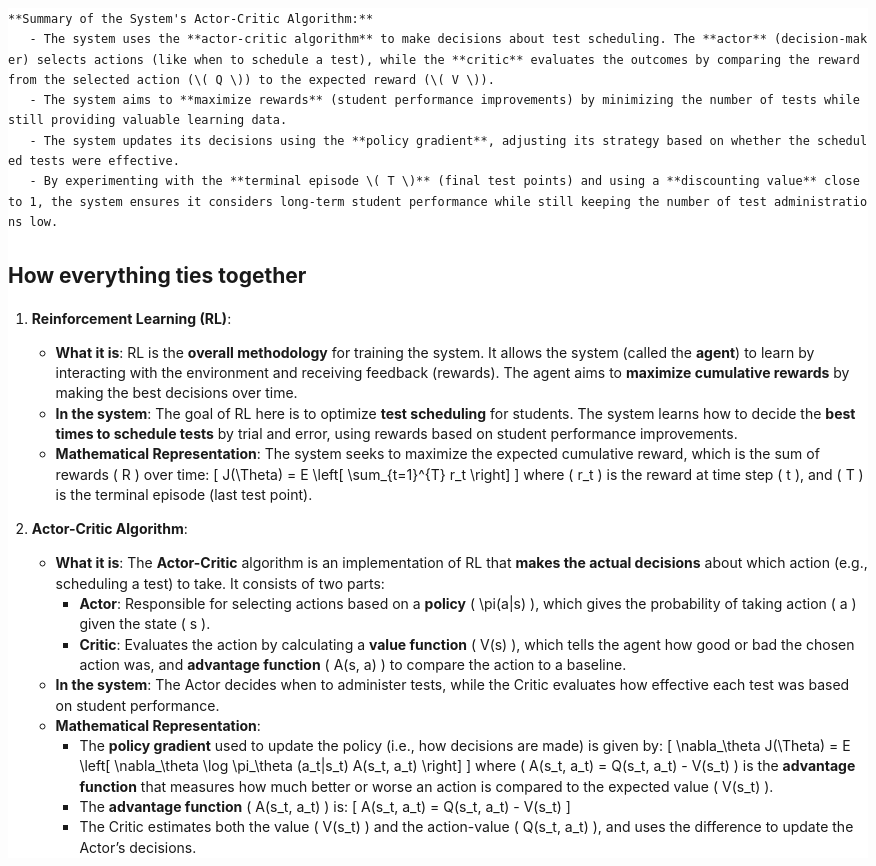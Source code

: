     **Summary of the System's Actor-Critic Algorithm:**
       - The system uses the **actor-critic algorithm** to make decisions about test scheduling. The **actor** (decision-maker) selects actions (like when to schedule a test), while the **critic** evaluates the outcomes by comparing the reward from the selected action (\( Q \)) to the expected reward (\( V \)).
       - The system aims to **maximize rewards** (student performance improvements) by minimizing the number of tests while still providing valuable learning data.
       - The system updates its decisions using the **policy gradient**, adjusting its strategy based on whether the scheduled tests were effective.
       - By experimenting with the **terminal episode \( T \)** (final test points) and using a **discounting value** close to 1, the system ensures it considers long-term student performance while still keeping the number of test administrations low. 

## How everything ties together

1. **Reinforcement Learning (RL)**:  
   - **What it is**: RL is the **overall methodology** for training the system. It allows the system (called the **agent**) to learn by interacting with the environment and receiving feedback (rewards). The agent aims to **maximize cumulative rewards** by making the best decisions over time.
   - **In the system**: The goal of RL here is to optimize **test scheduling** for students. The system learns how to decide the **best times to schedule tests** by trial and error, using rewards based on student performance improvements.
   - **Mathematical Representation**: The system seeks to maximize the expected cumulative reward, which is the sum of rewards \( R \) over time:
     \[
     J(\Theta) = E \left[ \sum_{t=1}^{T} r_t \right]
     \]
     where \( r_t \) is the reward at time step \( t \), and \( T \) is the terminal episode (last test point).

2. **Actor-Critic Algorithm**:  
   - **What it is**: The **Actor-Critic** algorithm is an implementation of RL that **makes the actual decisions** about which action (e.g., scheduling a test) to take. It consists of two parts:
     - **Actor**: Responsible for selecting actions based on a **policy** \( \pi(a|s) \), which gives the probability of taking action \( a \) given the state \( s \).
     - **Critic**: Evaluates the action by calculating a **value function** \( V(s) \), which tells the agent how good or bad the chosen action was, and **advantage function** \( A(s, a) \) to compare the action to a baseline.
   - **In the system**: The Actor decides when to administer tests, while the Critic evaluates how effective each test was based on student performance.
   - **Mathematical Representation**:
     - The **policy gradient** used to update the policy (i.e., how decisions are made) is given by:
       \[
       \nabla_\theta J(\Theta) = E \left[ \nabla_\theta \log \pi_\theta (a_t|s_t) A(s_t, a_t) \right]
       \]
       where \( A(s_t, a_t) = Q(s_t, a_t) - V(s_t) \) is the **advantage function** that measures how much better or worse an action is compared to the expected value \( V(s_t) \).
     - The **advantage function** \( A(s_t, a_t) \) is:
       \[
       A(s_t, a_t) = Q(s_t, a_t) - V(s_t)
       \]
     - The Critic estimates both the value \( V(s_t) \) and the action-value \( Q(s_t, a_t) \), and uses the difference to update the Actor’s decisions.
